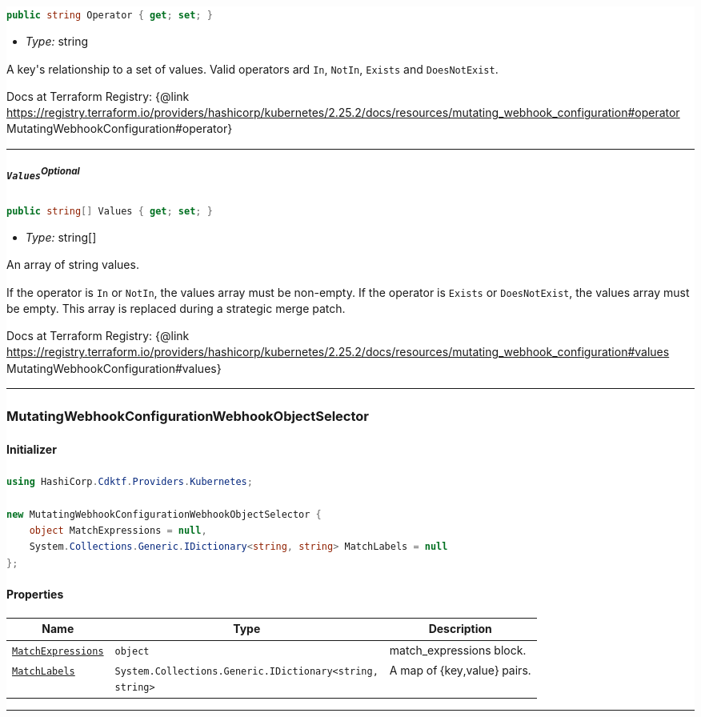 ```csharp
public string Operator { get; set; }
```

- *Type:* string

A key's relationship to a set of values. Valid operators ard `In`, `NotIn`, `Exists` and `DoesNotExist`.

Docs at Terraform Registry: {@link https://registry.terraform.io/providers/hashicorp/kubernetes/2.25.2/docs/resources/mutating_webhook_configuration#operator MutatingWebhookConfiguration#operator}

---

##### `Values`<sup>Optional</sup> <a name="Values" id="@cdktf/provider-kubernetes.mutatingWebhookConfiguration.MutatingWebhookConfigurationWebhookNamespaceSelectorMatchExpressions.property.values"></a>

```csharp
public string[] Values { get; set; }
```

- *Type:* string[]

An array of string values.

If the operator is `In` or `NotIn`, the values array must be non-empty. If the operator is `Exists` or `DoesNotExist`, the values array must be empty. This array is replaced during a strategic merge patch.

Docs at Terraform Registry: {@link https://registry.terraform.io/providers/hashicorp/kubernetes/2.25.2/docs/resources/mutating_webhook_configuration#values MutatingWebhookConfiguration#values}

---

### MutatingWebhookConfigurationWebhookObjectSelector <a name="MutatingWebhookConfigurationWebhookObjectSelector" id="@cdktf/provider-kubernetes.mutatingWebhookConfiguration.MutatingWebhookConfigurationWebhookObjectSelector"></a>

#### Initializer <a name="Initializer" id="@cdktf/provider-kubernetes.mutatingWebhookConfiguration.MutatingWebhookConfigurationWebhookObjectSelector.Initializer"></a>

```csharp
using HashiCorp.Cdktf.Providers.Kubernetes;

new MutatingWebhookConfigurationWebhookObjectSelector {
    object MatchExpressions = null,
    System.Collections.Generic.IDictionary<string, string> MatchLabels = null
};
```

#### Properties <a name="Properties" id="Properties"></a>

| **Name** | **Type** | **Description** |
| --- | --- | --- |
| <code><a href="#@cdktf/provider-kubernetes.mutatingWebhookConfiguration.MutatingWebhookConfigurationWebhookObjectSelector.property.matchExpressions">MatchExpressions</a></code> | <code>object</code> | match_expressions block. |
| <code><a href="#@cdktf/provider-kubernetes.mutatingWebhookConfiguration.MutatingWebhookConfigurationWebhookObjectSelector.property.matchLabels">MatchLabels</a></code> | <code>System.Collections.Generic.IDictionary<string, string></code> | A map of {key,value} pairs. |

---